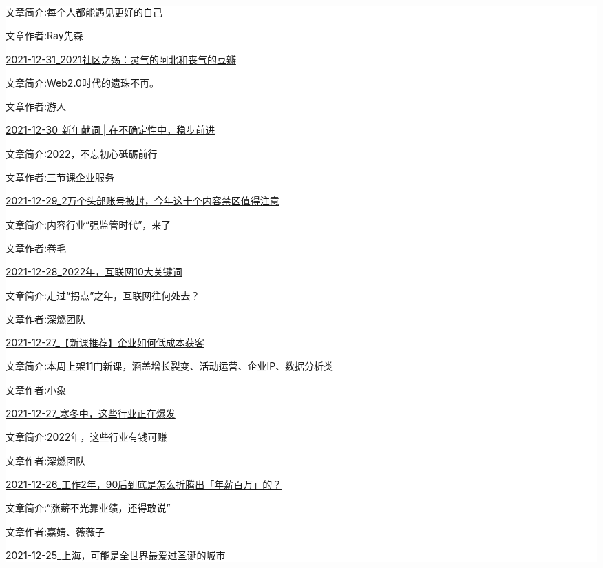 文章简介:每个人都能遇见更好的自己

文章作者:Ray先森

[2021-12-31_2021社区之殇：灵气的阿北和丧气的豆瓣](http://mp.weixin.qq.com/s?__biz=MzI2NTY4MDg1NA==&mid=2247597964&idx=1&sn=21fd748e2bae0847d751ccc2b5af4670&chksm=ea9a9d35dded1423d71ed54d41321e2c9cb25c0fbb1ef75af5428c4c20df890009f366f89d77&scene=27#wechat_redirect)

文章简介:Web2.0时代的遗珠不再。

文章作者:游人

[2021-12-30_新年献词 | 在不确定性中，稳步前进](http://mp.weixin.qq.com/s?__biz=MzI2NTY4MDg1NA==&mid=2247597703&idx=1&sn=431cc2ed984f7bdb591b6b462b4ed3a9&chksm=ea9a9c3edded1528f7039bfe5435b15cda58c03331a9e95066e7d47146b7ba10c7243507397b&scene=27#wechat_redirect)

文章简介:2022，不忘初心砥砺前行

文章作者:三节课企业服务

[2021-12-29_2万个头部账号被封，今年这十个内容禁区值得注意](http://mp.weixin.qq.com/s?__biz=MzI2NTY4MDg1NA==&mid=2247596700&idx=1&sn=4f43c0622abcab0d33dd0b252882b821&chksm=ea9a9825dded11332b9d440f10d8171464a32d982b6856cc7db0db57255019ac3881904b754d&scene=27#wechat_redirect)

文章简介:内容行业“强监管时代”，来了

文章作者:卷毛

[2021-12-28_2022年，互联网10大关键词](http://mp.weixin.qq.com/s?__biz=MzI2NTY4MDg1NA==&mid=2247596528&idx=1&sn=f197359b89f6a3dad699f8144f5d24bd&chksm=ea9a9b49dded125f74701169de39b9241adc06e1242c852a6e44a934d96d5af9536b98e18dac&scene=27#wechat_redirect)

文章简介:走过“拐点”之年，互联网往何处去？

文章作者:深燃团队

[2021-12-27_【新课推荐】企业如何低成本获客](http://mp.weixin.qq.com/s?__biz=MzI2NTY4MDg1NA==&mid=2247596486&idx=2&sn=c27d3f7734408e152b8422a1c2036865&chksm=ea9a9b7fdded12690f869e9012774d37d18065f9fd9989a2309534a02faf422483dfe0ba5dfd&scene=27#wechat_redirect)

文章简介:​本周上架11门新课，涵盖增长裂变、活动运营、企业IP、数据分析类

文章作者:小象

[2021-12-27_寒冬中，这些行业正在爆发](http://mp.weixin.qq.com/s?__biz=MzI2NTY4MDg1NA==&mid=2247596486&idx=1&sn=7a16d2b84380aaef88511a79b57389c7&chksm=ea9a9b7fdded12694de2cb60a44b3347de407574fb82afdfed35ef4ddc835b8cd27d98f2cbe6&scene=27#wechat_redirect)

文章简介:2022年，这些行业有钱可赚

文章作者:深燃团队

[2021-12-26_工作2年，90后到底是怎么折腾出「年薪百万」的？](http://mp.weixin.qq.com/s?__biz=MzI2NTY4MDg1NA==&mid=2247596148&idx=1&sn=88d005006433eb72a2cda2a015b3f7e4&chksm=ea9a9acddded13dbb6cb02f68736a7242a3f4210aa21beaaa6e1ab4c074ab3805dd4529da489&scene=27#wechat_redirect)

文章简介:“涨薪不光靠业绩，还得敢说”

文章作者:嘉婧、薇薇子

[2021-12-25_上海，可能是全世界最爱过圣诞的城市](http://mp.weixin.qq.com/s?__biz=MzI2NTY4MDg1NA==&mid=2247596097&idx=1&sn=8400c9a2003a2bf62af562fb6dc0ebbe&chksm=ea9a9af8dded13eee110e6dbc76c875d5b4d775f92606f843df104a2eef70acbf0bf1a1cfb95&scene=27#wechat_redirect)
